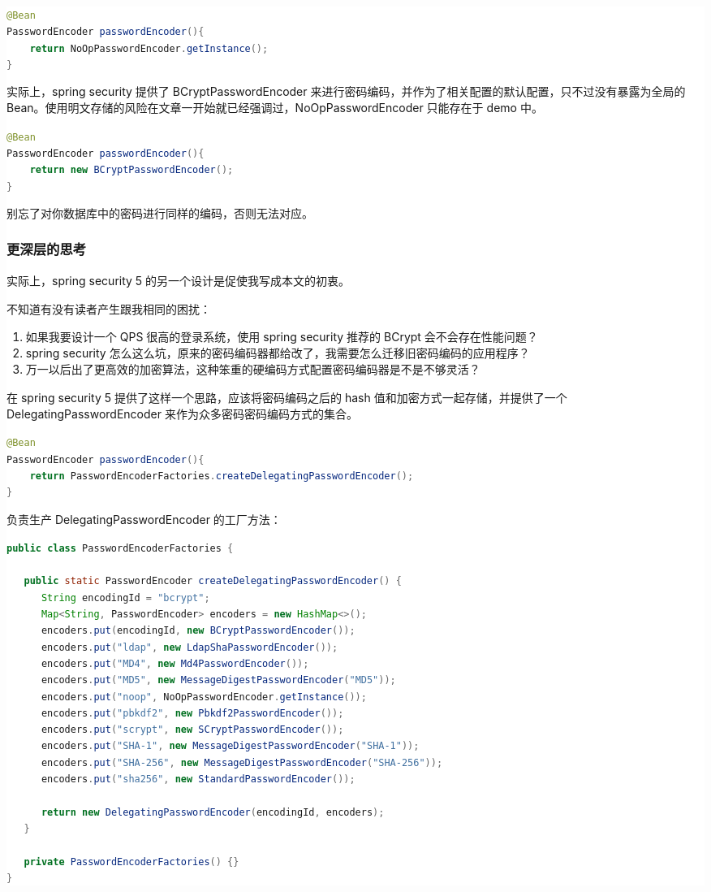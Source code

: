 ```Java
@Bean
PasswordEncoder passwordEncoder(){
    return NoOpPasswordEncoder.getInstance();
}
```

实际上，spring security 提供了 BCryptPasswordEncoder 来进行密码编码，并作为了相关配置的默认配置，只不过没有暴露为全局的 Bean。使用明文存储的风险在文章一开始就已经强调过，NoOpPasswordEncoder 只能存在于 demo 中。

```Java
@Bean
PasswordEncoder passwordEncoder(){
    return new BCryptPasswordEncoder();
}
```

别忘了对你数据库中的密码进行同样的编码，否则无法对应。

### 更深层的思考

实际上，spring security 5 的另一个设计是促使我写成本文的初衷。

不知道有没有读者产生跟我相同的困扰：

1. 如果我要设计一个 QPS 很高的登录系统，使用 spring security 推荐的 BCrypt 会不会存在性能问题？
2. spring security 怎么这么坑，原来的密码编码器都给改了，我需要怎么迁移旧密码编码的应用程序？
3. 万一以后出了更高效的加密算法，这种笨重的硬编码方式配置密码编码器是不是不够灵活？

在 spring security 5 提供了这样一个思路，应该将密码编码之后的 hash 值和加密方式一起存储，并提供了一个 DelegatingPasswordEncoder 来作为众多密码密码编码方式的集合。

```Java
@Bean
PasswordEncoder passwordEncoder(){
    return PasswordEncoderFactories.createDelegatingPasswordEncoder();
}
```
负责生产 DelegatingPasswordEncoder 的工厂方法：

```java
public class PasswordEncoderFactories {

   public static PasswordEncoder createDelegatingPasswordEncoder() {
      String encodingId = "bcrypt";
      Map<String, PasswordEncoder> encoders = new HashMap<>();
      encoders.put(encodingId, new BCryptPasswordEncoder());
      encoders.put("ldap", new LdapShaPasswordEncoder());
      encoders.put("MD4", new Md4PasswordEncoder());
      encoders.put("MD5", new MessageDigestPasswordEncoder("MD5"));
      encoders.put("noop", NoOpPasswordEncoder.getInstance());
      encoders.put("pbkdf2", new Pbkdf2PasswordEncoder());
      encoders.put("scrypt", new SCryptPasswordEncoder());
      encoders.put("SHA-1", new MessageDigestPasswordEncoder("SHA-1"));
      encoders.put("SHA-256", new MessageDigestPasswordEncoder("SHA-256"));
      encoders.put("sha256", new StandardPasswordEncoder());

      return new DelegatingPasswordEncoder(encodingId, encoders);
   }

   private PasswordEncoderFactories() {}
}
```
